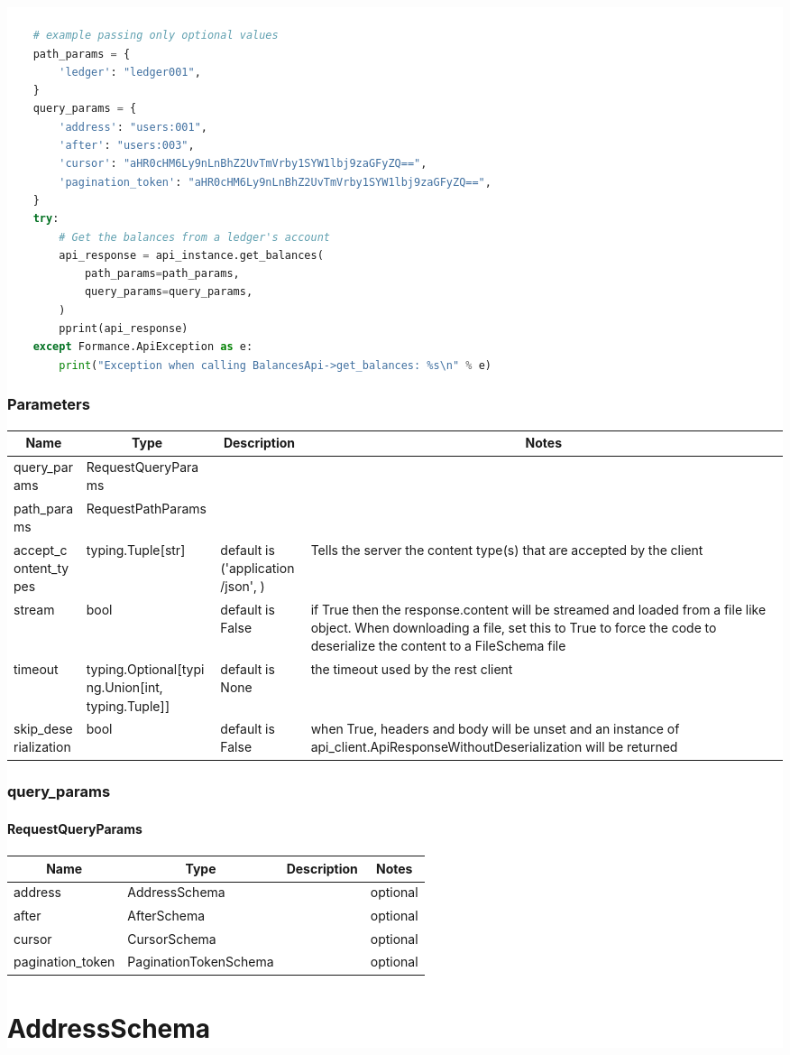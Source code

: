 ```python

    # example passing only optional values
    path_params = {
        'ledger': "ledger001",
    }
    query_params = {
        'address': "users:001",
        'after': "users:003",
        'cursor': "aHR0cHM6Ly9nLnBhZ2UvTmVrby1SYW1lbj9zaGFyZQ==",
        'pagination_token': "aHR0cHM6Ly9nLnBhZ2UvTmVrby1SYW1lbj9zaGFyZQ==",
    }
    try:
        # Get the balances from a ledger's account
        api_response = api_instance.get_balances(
            path_params=path_params,
            query_params=query_params,
        )
        pprint(api_response)
    except Formance.ApiException as e:
        print("Exception when calling BalancesApi->get_balances: %s\n" % e)
```
### Parameters

Name | Type | Description  | Notes
------------- | ------------- | ------------- | -------------
query_params | RequestQueryParams | |
path_params | RequestPathParams | |
accept_content_types | typing.Tuple[str] | default is ('application/json', ) | Tells the server the content type(s) that are accepted by the client
stream | bool | default is False | if True then the response.content will be streamed and loaded from a file like object. When downloading a file, set this to True to force the code to deserialize the content to a FileSchema file
timeout | typing.Optional[typing.Union[int, typing.Tuple]] | default is None | the timeout used by the rest client
skip_deserialization | bool | default is False | when True, headers and body will be unset and an instance of api_client.ApiResponseWithoutDeserialization will be returned

### query_params
#### RequestQueryParams

Name | Type | Description  | Notes
------------- | ------------- | ------------- | -------------
address | AddressSchema | | optional
after | AfterSchema | | optional
cursor | CursorSchema | | optional
pagination_token | PaginationTokenSchema | | optional


# AddressSchema
